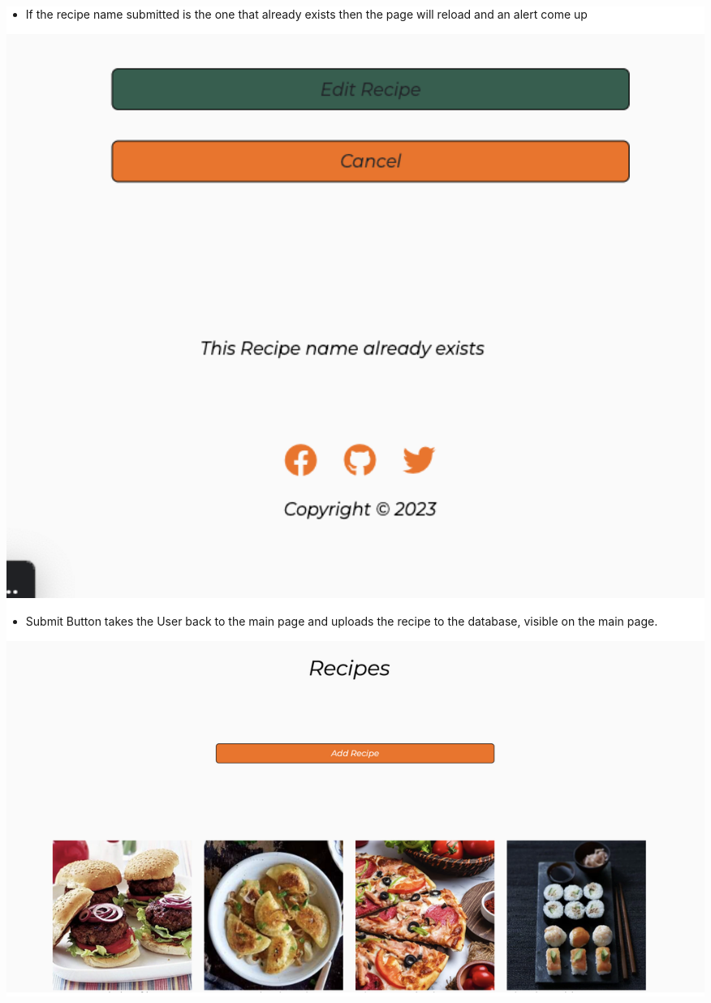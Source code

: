 - If the recipe name submitted is the one that already exists then the page will reload and an alert come up
<p>
  <img src="recipebook/static/images/flash-alert.png" width="100%" alt="alert that name already exists">
</p>

- Submit Button takes the User back to the main page and uploads the recipe to the database, visible on the main page.
<p>
  <img src="recipebook/static/images/main-page.png" width="100%" alt="prompt to fill the required field">
</p>
